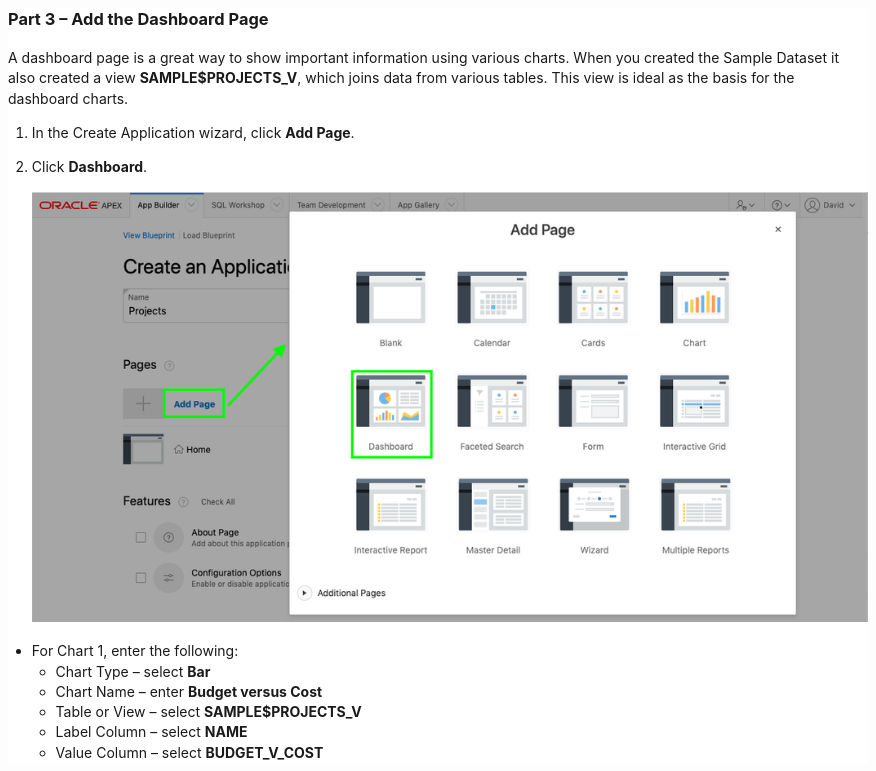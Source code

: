 ### **Part 3** – Add the Dashboard Page

A dashboard page is a great way to show important information using various charts. When you created the Sample Dataset it also created a view **SAMPLE$PROJECTS_V**, which joins data from various tables. This view is ideal as the basis for the dashboard charts.

1. In the Create Application wizard, click **Add Page**.
2. Click **Dashboard**.

    ![](images/3/add-dashboard.png)

- For Chart 1, enter the following:
   - Chart Type – select **Bar**
   - Chart Name – enter **Budget versus Cost**
   - Table or View – select **SAMPLE$PROJECTS_V**
   - Label Column – select **NAME**
   - Value Column – select **BUDGET\_V_COST**
